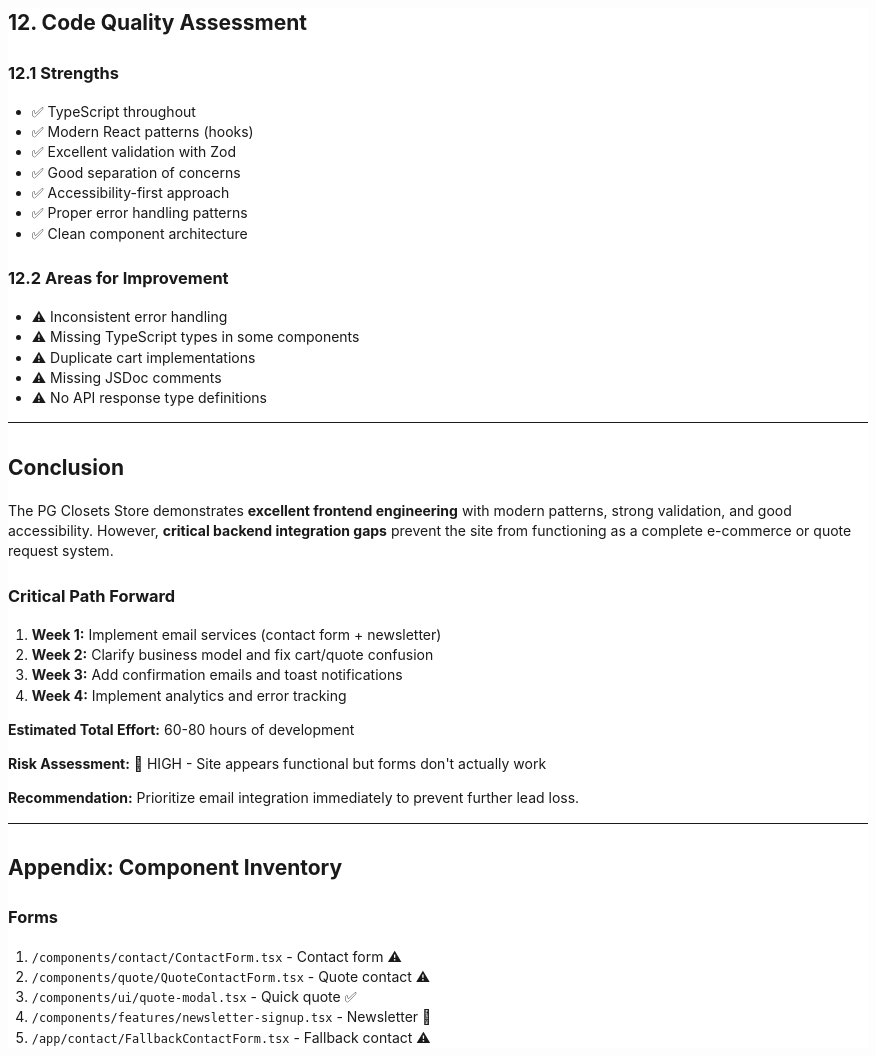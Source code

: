 
## 12. Code Quality Assessment

### 12.1 Strengths
- ✅ TypeScript throughout
- ✅ Modern React patterns (hooks)
- ✅ Excellent validation with Zod
- ✅ Good separation of concerns
- ✅ Accessibility-first approach
- ✅ Proper error handling patterns
- ✅ Clean component architecture

### 12.2 Areas for Improvement
- ⚠️ Inconsistent error handling
- ⚠️ Missing TypeScript types in some components
- ⚠️ Duplicate cart implementations
- ⚠️ Missing JSDoc comments
- ⚠️ No API response type definitions

---

## Conclusion

The PG Closets Store demonstrates **excellent frontend engineering** with modern patterns, strong validation, and good accessibility. However, **critical backend integration gaps** prevent the site from functioning as a complete e-commerce or quote request system.

### Critical Path Forward

1. **Week 1:** Implement email services (contact form + newsletter)
2. **Week 2:** Clarify business model and fix cart/quote confusion
3. **Week 3:** Add confirmation emails and toast notifications
4. **Week 4:** Implement analytics and error tracking

**Estimated Total Effort:** 60-80 hours of development

**Risk Assessment:** 🔴 HIGH - Site appears functional but forms don't actually work

**Recommendation:** Prioritize email integration immediately to prevent further lead loss.

---

## Appendix: Component Inventory

### Forms
1. `/components/contact/ContactForm.tsx` - Contact form ⚠️
2. `/components/quote/QuoteContactForm.tsx` - Quote contact ⚠️
3. `/components/ui/quote-modal.tsx` - Quick quote ✅
4. `/components/features/newsletter-signup.tsx` - Newsletter 🔴
5. `/app/contact/FallbackContactForm.tsx` - Fallback contact ⚠️
